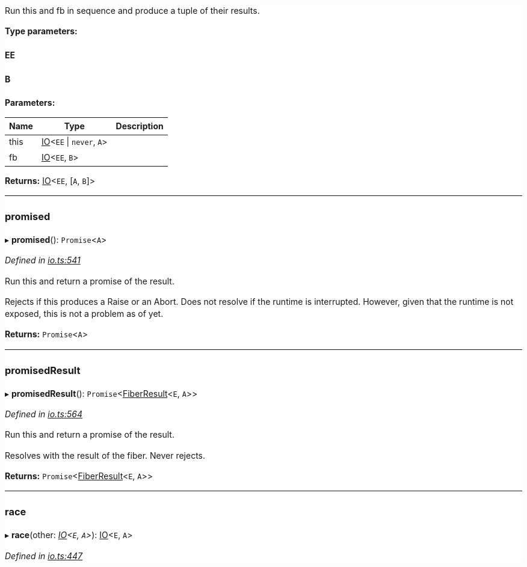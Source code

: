 Run this and fb in sequence and produce a tuple of their results.

**Type parameters:**

#### EE 
#### B 
**Parameters:**

| Name | Type | Description |
| ------ | ------ | ------ |
| this | [IO](io.md)<`EE` \| `never`, `A`> |
| fb | [IO](io.md)<`EE`, `B`> |   |

**Returns:** [IO](io.md)<`EE`, [`A`, `B`]>

___
<a id="promised"></a>

###  promised

▸ **promised**(): `Promise`<`A`>

*Defined in [io.ts:541](https://github.com/rzeigler/waveguide/blob/c6446d5/packages/waveguide/src/io.ts#L541)*

Run this and return a promise of the result.

Rejects if this produces a Raise or an Abort. Does not resolve if the runtime is interrupted. However, given that the runtime is not exposed, this is not a problem as of yet.

**Returns:** `Promise`<`A`>

___
<a id="promisedresult"></a>

###  promisedResult

▸ **promisedResult**(): `Promise`<[FiberResult](../#fiberresult)<`E`, `A`>>

*Defined in [io.ts:564](https://github.com/rzeigler/waveguide/blob/c6446d5/packages/waveguide/src/io.ts#L564)*

Run this and return a promise of the result.

Resolves with the result of the fiber. Never rejects.

**Returns:** `Promise`<[FiberResult](../#fiberresult)<`E`, `A`>>

___
<a id="race"></a>

###  race

▸ **race**(other: *[IO](io.md)<`E`, `A`>*): [IO](io.md)<`E`, `A`>

*Defined in [io.ts:447](https://github.com/rzeigler/waveguide/blob/c6446d5/packages/waveguide/src/io.ts#L447)*
